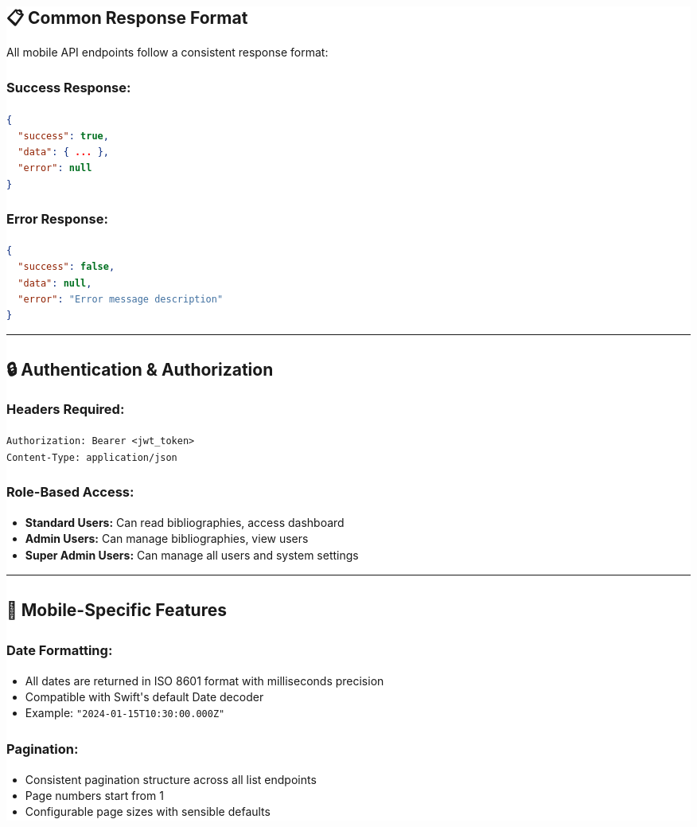 
## 📋 **Common Response Format**

All mobile API endpoints follow a consistent response format:

### **Success Response:**
```json
{
  "success": true,
  "data": { ... },
  "error": null
}
```

### **Error Response:**
```json
{
  "success": false,
  "data": null,
  "error": "Error message description"
}
```

---

## 🔒 **Authentication & Authorization**

### **Headers Required:**
```
Authorization: Bearer <jwt_token>
Content-Type: application/json
```

### **Role-Based Access:**
- **Standard Users:** Can read bibliographies, access dashboard
- **Admin Users:** Can manage bibliographies, view users
- **Super Admin Users:** Can manage all users and system settings

---

## 📱 **Mobile-Specific Features**

### **Date Formatting:**
- All dates are returned in ISO 8601 format with milliseconds precision
- Compatible with Swift's default Date decoder
- Example: `"2024-01-15T10:30:00.000Z"`

### **Pagination:**
- Consistent pagination structure across all list endpoints
- Page numbers start from 1
- Configurable page sizes with sensible defaults
